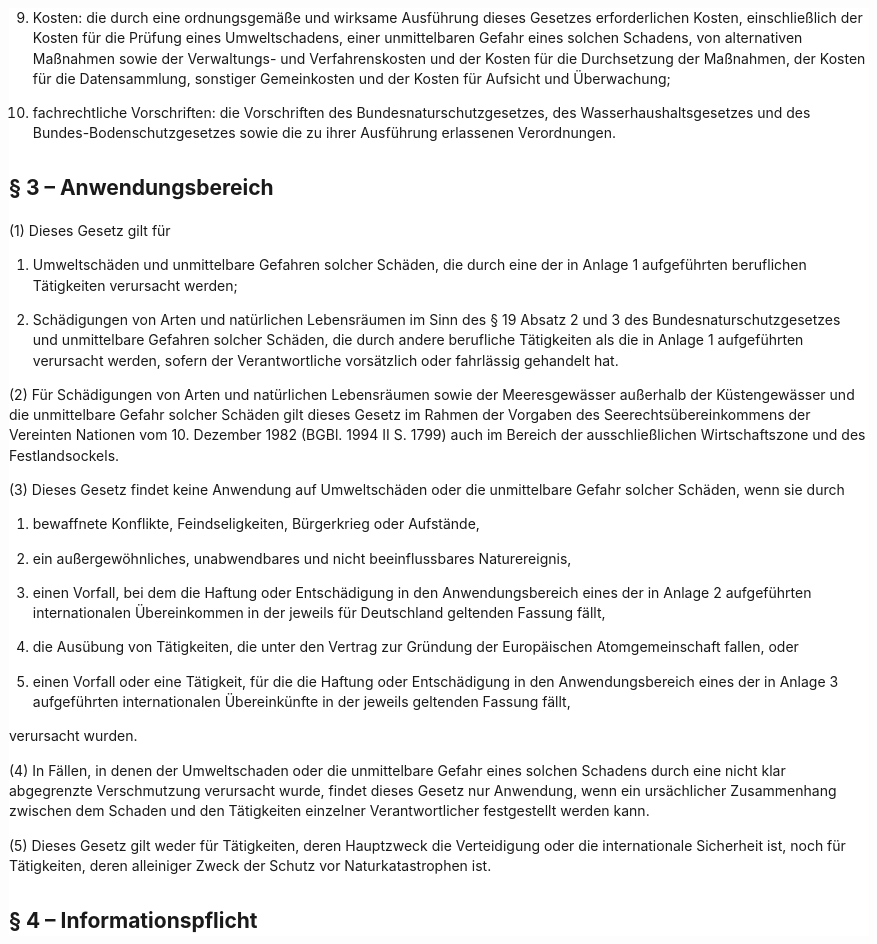 9. Kosten: die durch eine ordnungsgemäße und wirksame Ausführung dieses Gesetzes erforderlichen Kosten, einschließlich der Kosten für die Prüfung eines Umweltschadens, einer unmittelbaren Gefahr eines solchen Schadens, von alternativen Maßnahmen sowie der Verwaltungs- und Verfahrenskosten und der Kosten für die Durchsetzung der Maßnahmen, der Kosten für die Datensammlung, sonstiger Gemeinkosten und der Kosten für Aufsicht und Überwachung;

10. fachrechtliche Vorschriften: die Vorschriften des Bundesnaturschutzgesetzes, des Wasserhaushaltsgesetzes und des Bundes-Bodenschutzgesetzes sowie die zu ihrer Ausführung erlassenen Verordnungen.


## § 3 – Anwendungsbereich

(1) Dieses Gesetz gilt für

1. Umweltschäden und unmittelbare Gefahren solcher Schäden, die durch eine der in Anlage 1 aufgeführten beruflichen Tätigkeiten verursacht werden;

2. Schädigungen von Arten und natürlichen Lebensräumen im Sinn des § 19 Absatz 2 und 3 des Bundesnaturschutzgesetzes und unmittelbare Gefahren solcher Schäden, die durch andere berufliche Tätigkeiten als die in Anlage 1 aufgeführten verursacht werden, sofern der Verantwortliche vorsätzlich oder fahrlässig gehandelt hat.

(2) Für Schädigungen von Arten und natürlichen Lebensräumen sowie der Meeresgewässer außerhalb der Küstengewässer und die unmittelbare Gefahr solcher Schäden gilt dieses Gesetz im Rahmen der Vorgaben des Seerechtsübereinkommens der Vereinten Nationen vom 10. Dezember 1982 (BGBl. 1994 II S. 1799) auch im Bereich der ausschließlichen Wirtschaftszone und des Festlandsockels.

(3) Dieses Gesetz findet keine Anwendung auf Umweltschäden oder die unmittelbare Gefahr solcher Schäden, wenn sie durch

1. bewaffnete Konflikte, Feindseligkeiten, Bürgerkrieg oder Aufstände,

2. ein außergewöhnliches, unabwendbares und nicht beeinflussbares Naturereignis,

3. einen Vorfall, bei dem die Haftung oder Entschädigung in den Anwendungsbereich eines der in Anlage 2 aufgeführten internationalen Übereinkommen in der jeweils für Deutschland geltenden Fassung fällt,

4. die Ausübung von Tätigkeiten, die unter den Vertrag zur Gründung der Europäischen Atomgemeinschaft fallen, oder

5. einen Vorfall oder eine Tätigkeit, für die die Haftung oder Entschädigung in den Anwendungsbereich eines der in Anlage 3 aufgeführten internationalen Übereinkünfte in der jeweils geltenden Fassung fällt,

verursacht wurden.

(4) In Fällen, in denen der Umweltschaden oder die unmittelbare Gefahr eines solchen Schadens durch eine nicht klar abgegrenzte Verschmutzung verursacht wurde, findet dieses Gesetz nur Anwendung, wenn ein ursächlicher Zusammenhang zwischen dem Schaden und den Tätigkeiten einzelner Verantwortlicher festgestellt werden kann.

(5) Dieses Gesetz gilt weder für Tätigkeiten, deren Hauptzweck die Verteidigung oder die internationale Sicherheit ist, noch für Tätigkeiten, deren alleiniger Zweck der Schutz vor Naturkatastrophen ist.


## § 4 – Informationspflicht
